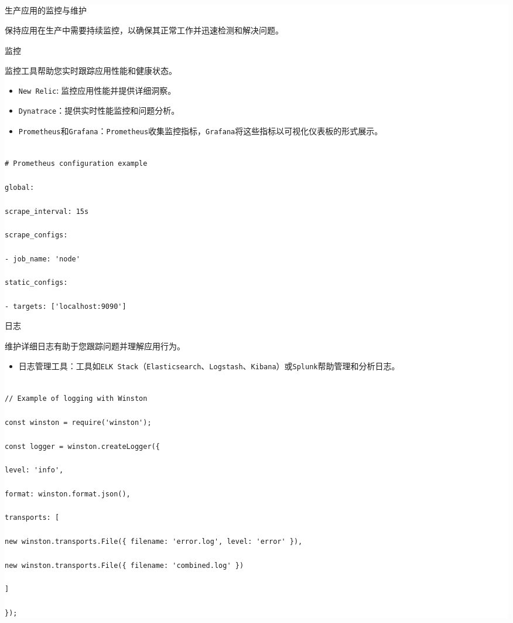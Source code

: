 生产应用的监控与维护

保持应用在生产中需要持续监控，以确保其正常工作并迅速检测和解决问题。

监控

监控工具帮助您实时跟踪应用性能和健康状态。

- `New Relic`: 监控应用性能并提供详细洞察。

- `Dynatrace`：提供实时性能监控和问题分析。

- `Prometheus`和`Grafana`：`Prometheus`收集监控指标，`Grafana`将这些指标以可视化仪表板的形式展示。

```jsyaml

# Prometheus configuration example

global:

scrape_interval: 15s

scrape_configs:

- job_name: 'node'

static_configs:

- targets: ['localhost:9090']

```

日志

维护详细日志有助于您跟踪问题并理解应用行为。

- 日志管理工具：工具如`ELK Stack`（`Elasticsearch`、`Logstash`、`Kibana`）或`Splunk`帮助管理和分析日志。

```jsjavascript

// Example of logging with Winston

const winston = require('winston');

const logger = winston.createLogger({

level: 'info',

format: winston.format.json(),

transports: [

new winston.transports.File({ filename: 'error.log', level: 'error' }),

new winston.transports.File({ filename: 'combined.log' })

]

});

```
